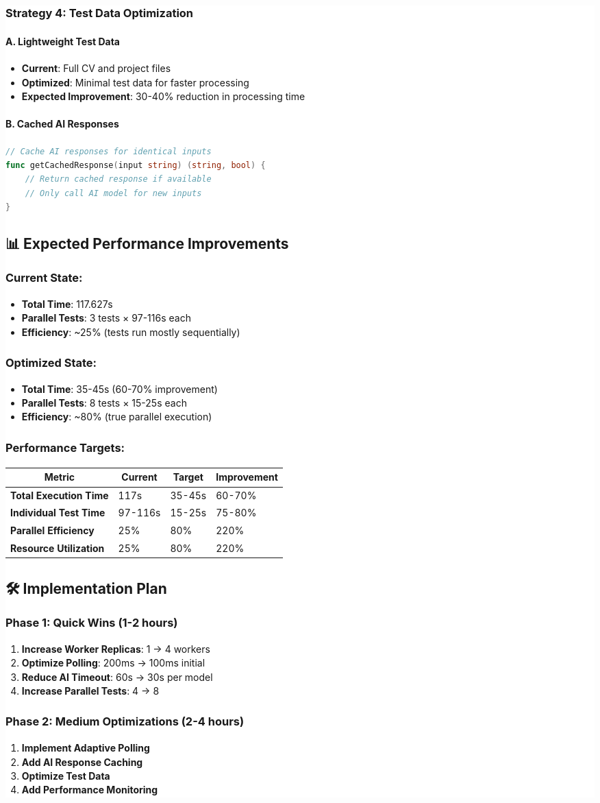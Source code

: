 ### **Strategy 4: Test Data Optimization**

#### **A. Lightweight Test Data**
- **Current**: Full CV and project files
- **Optimized**: Minimal test data for faster processing
- **Expected Improvement**: 30-40% reduction in processing time

#### **B. Cached AI Responses**
```go
// Cache AI responses for identical inputs
func getCachedResponse(input string) (string, bool) {
    // Return cached response if available
    // Only call AI model for new inputs
}
```

## 📊 **Expected Performance Improvements**

### **Current State:**
- **Total Time**: 117.627s
- **Parallel Tests**: 3 tests × 97-116s each
- **Efficiency**: ~25% (tests run mostly sequentially)

### **Optimized State:**
- **Total Time**: 35-45s (60-70% improvement)
- **Parallel Tests**: 8 tests × 15-25s each
- **Efficiency**: ~80% (true parallel execution)

### **Performance Targets:**
| Metric | Current | Target | Improvement |
|--------|---------|--------|-------------|
| **Total Execution Time** | 117s | 35-45s | 60-70% |
| **Individual Test Time** | 97-116s | 15-25s | 75-80% |
| **Parallel Efficiency** | 25% | 80% | 220% |
| **Resource Utilization** | 25% | 80% | 220% |

## 🛠 **Implementation Plan**

### **Phase 1: Quick Wins (1-2 hours)**
1. **Increase Worker Replicas**: 1 → 4 workers
2. **Optimize Polling**: 200ms → 100ms initial
3. **Reduce AI Timeout**: 60s → 30s per model
4. **Increase Parallel Tests**: 4 → 8

### **Phase 2: Medium Optimizations (2-4 hours)**
1. **Implement Adaptive Polling**
2. **Add AI Response Caching**
3. **Optimize Test Data**
4. **Add Performance Monitoring**
